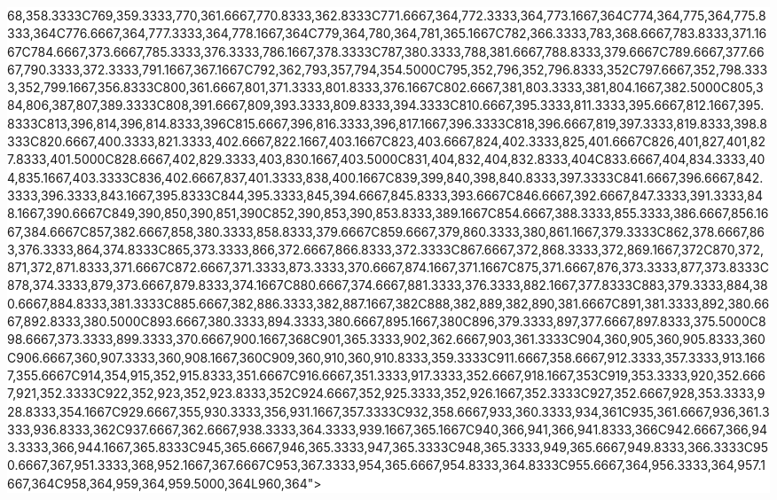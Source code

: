 68,358.3333C769,359.3333,770,361.6667,770.8333,362.8333C771.6667,364,772.3333,364,773.1667,364C774,364,775,364,775.8333,364C776.6667,364,777.3333,364,778.1667,364C779,364,780,364,781,365.1667C782,366.3333,783,368.6667,783.8333,371.1667C784.6667,373.6667,785.3333,376.3333,786.1667,378.3333C787,380.3333,788,381.6667,788.8333,379.6667C789.6667,377.6667,790.3333,372.3333,791.1667,367.1667C792,362,793,357,794,354.5000C795,352,796,352,796.8333,352C797.6667,352,798.3333,352,799.1667,356.8333C800,361.6667,801,371.3333,801.8333,376.1667C802.6667,381,803.3333,381,804.1667,382.5000C805,384,806,387,807,389.3333C808,391.6667,809,393.3333,809.8333,394.3333C810.6667,395.3333,811.3333,395.6667,812.1667,395.8333C813,396,814,396,814.8333,396C815.6667,396,816.3333,396,817.1667,396.3333C818,396.6667,819,397.3333,819.8333,398.8333C820.6667,400.3333,821.3333,402.6667,822.1667,403.1667C823,403.6667,824,402.3333,825,401.6667C826,401,827,401,827.8333,401.5000C828.6667,402,829.3333,403,830.1667,403.5000C831,404,832,404,832.8333,404C833.6667,404,834.3333,404,835.1667,403.3333C836,402.6667,837,401.3333,838,400.1667C839,399,840,398,840.8333,397.3333C841.6667,396.6667,842.3333,396.3333,843.1667,395.8333C844,395.3333,845,394.6667,845.8333,393.6667C846.6667,392.6667,847.3333,391.3333,848.1667,390.6667C849,390,850,390,851,390C852,390,853,390,853.8333,389.1667C854.6667,388.3333,855.3333,386.6667,856.1667,384.6667C857,382.6667,858,380.3333,858.8333,379.6667C859.6667,379,860.3333,380,861.1667,379.3333C862,378.6667,863,376.3333,864,374.8333C865,373.3333,866,372.6667,866.8333,372.3333C867.6667,372,868.3333,372,869.1667,372C870,372,871,372,871.8333,371.6667C872.6667,371.3333,873.3333,370.6667,874.1667,371.1667C875,371.6667,876,373.3333,877,373.8333C878,374.3333,879,373.6667,879.8333,374.1667C880.6667,374.6667,881.3333,376.3333,882.1667,377.8333C883,379.3333,884,380.6667,884.8333,381.3333C885.6667,382,886.3333,382,887.1667,382C888,382,889,382,890,381.6667C891,381.3333,892,380.6667,892.8333,380.5000C893.6667,380.3333,894.3333,380.6667,895.1667,380C896,379.3333,897,377.6667,897.8333,375.5000C898.6667,373.3333,899.3333,370.6667,900.1667,368C901,365.3333,902,362.6667,903,361.3333C904,360,905,360,905.8333,360C906.6667,360,907.3333,360,908.1667,360C909,360,910,360,910.8333,359.3333C911.6667,358.6667,912.3333,357.3333,913.1667,355.6667C914,354,915,352,915.8333,351.6667C916.6667,351.3333,917.3333,352.6667,918.1667,353C919,353.3333,920,352.6667,921,352.3333C922,352,923,352,923.8333,352C924.6667,352,925.3333,352,926.1667,352.3333C927,352.6667,928,353.3333,928.8333,354.1667C929.6667,355,930.3333,356,931.1667,357.3333C932,358.6667,933,360.3333,934,361C935,361.6667,936,361.3333,936.8333,362C937.6667,362.6667,938.3333,364.3333,939.1667,365.1667C940,366,941,366,941.8333,366C942.6667,366,943.3333,366,944.1667,365.8333C945,365.6667,946,365.3333,947,365.3333C948,365.3333,949,365.6667,949.8333,366.3333C950.6667,367,951.3333,368,952.1667,367.6667C953,367.3333,954,365.6667,954.8333,364.8333C955.6667,364,956.3333,364,957.1667,364C958,364,959,364,959.5000,364L960,364"></path></g><g fill="none" stroke-width="6">